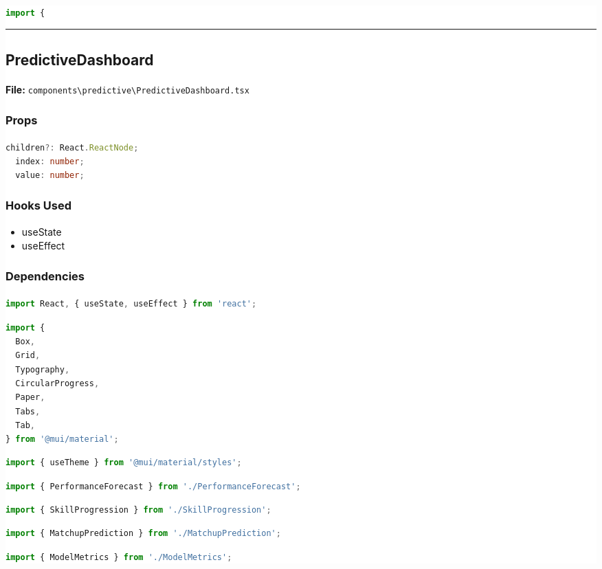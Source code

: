 ```typescript
import {
```

---

## PredictiveDashboard

**File:** `components\predictive\PredictiveDashboard.tsx`

### Props

```typescript
children?: React.ReactNode;
  index: number;
  value: number;
```

### Hooks Used

- useState
- useEffect

### Dependencies

```typescript
import React, { useState, useEffect } from 'react';
```

```typescript
import {
  Box,
  Grid,
  Typography,
  CircularProgress,
  Paper,
  Tabs,
  Tab,
} from '@mui/material';
```

```typescript
import { useTheme } from '@mui/material/styles';
```

```typescript
import { PerformanceForecast } from './PerformanceForecast';
```

```typescript
import { SkillProgression } from './SkillProgression';
```

```typescript
import { MatchupPrediction } from './MatchupPrediction';
```

```typescript
import { ModelMetrics } from './ModelMetrics';
```
